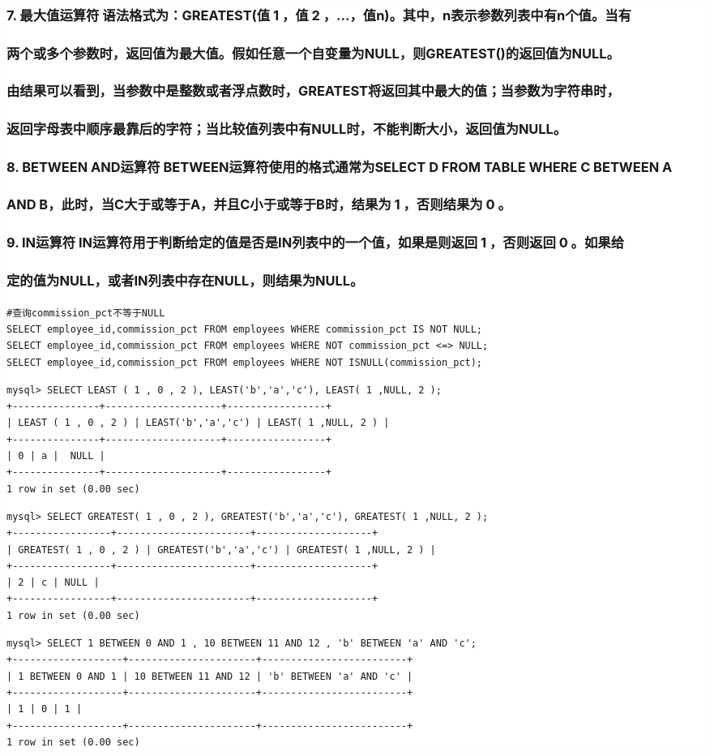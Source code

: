 ### 7. 最大值运算符 语法格式为：GREATEST(值 1 ，值 2 ，...，值n)。其中，n表示参数列表中有n个值。当有

### 两个或多个参数时，返回值为最大值。假如任意一个自变量为NULL，则GREATEST()的返回值为NULL。

### 由结果可以看到，当参数中是整数或者浮点数时，GREATEST将返回其中最大的值；当参数为字符串时，

### 返回字母表中顺序最靠后的字符；当比较值列表中有NULL时，不能判断大小，返回值为NULL。

### 8. BETWEEN AND运算符 BETWEEN运算符使用的格式通常为SELECT D FROM TABLE WHERE C BETWEEN A

### AND B，此时，当C大于或等于A，并且C小于或等于B时，结果为 1 ，否则结果为 0 。

### 9. IN运算符 IN运算符用于判断给定的值是否是IN列表中的一个值，如果是则返回 1 ，否则返回 0 。如果给

### 定的值为NULL，或者IN列表中存在NULL，则结果为NULL。

```
#查询commission_pct不等于NULL
SELECT employee_id,commission_pct FROM employees WHERE commission_pct IS NOT NULL;
SELECT employee_id,commission_pct FROM employees WHERE NOT commission_pct <=> NULL;
SELECT employee_id,commission_pct FROM employees WHERE NOT ISNULL(commission_pct);
```

```
mysql> SELECT LEAST ( 1 , 0 , 2 ), LEAST('b','a','c'), LEAST( 1 ,NULL, 2 );
+---------------+--------------------+-----------------+
| LEAST ( 1 , 0 , 2 ) | LEAST('b','a','c') | LEAST( 1 ,NULL, 2 ) |
+---------------+--------------------+-----------------+
| 0 | a |  NULL |
+---------------+--------------------+-----------------+
1 row in set (0.00 sec)
```

```
mysql> SELECT GREATEST( 1 , 0 , 2 ), GREATEST('b','a','c'), GREATEST( 1 ,NULL, 2 );
+-----------------+-----------------------+--------------------+
| GREATEST( 1 , 0 , 2 ) | GREATEST('b','a','c') | GREATEST( 1 ,NULL, 2 ) |
+-----------------+-----------------------+--------------------+
| 2 | c | NULL |
+-----------------+-----------------------+--------------------+
1 row in set (0.00 sec)
```

```
mysql> SELECT 1 BETWEEN 0 AND 1 , 10 BETWEEN 11 AND 12 , 'b' BETWEEN 'a' AND 'c';
+-------------------+----------------------+-------------------------+
| 1 BETWEEN 0 AND 1 | 10 BETWEEN 11 AND 12 | 'b' BETWEEN 'a' AND 'c' |
+-------------------+----------------------+-------------------------+
| 1 | 0 | 1 |
+-------------------+----------------------+-------------------------+
1 row in set (0.00 sec)
```
